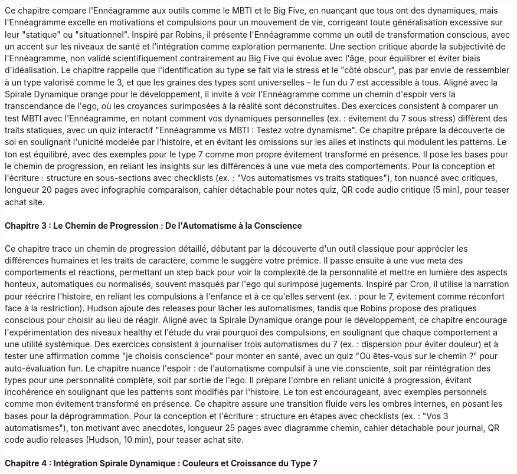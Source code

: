 Ce chapitre compare l'Ennéagramme aux outils comme le MBTI et le Big Five, en nuançant que tous ont des dynamiques, mais l'Ennéagramme excelle en motivations et compulsions pour un mouvement de vie, corrigeant toute généralisation excessive sur leur "statique" ou "situationnel". Inspiré par Robins, il présente l'Ennéagramme comme un outil de transformation conscious, avec un accent sur les niveaux de santé et l'intégration comme exploration permanente. Une section critique aborde la subjectivité de l'Ennéagramme, non validé scientifiquement contrairement au Big Five qui évolue avec l'âge, pour équilibrer et éviter biais d'idéalisation. Le chapitre rappelle que l'identification au type se fait via le stress et le "côté obscur", pas par envie de ressembler à un type valorisé comme le 3, et que les graines des types sont universelles – le fun du 7 est accessible à tous. Aligné avec la Spirale Dynamique orange pour le développement, il invite à voir l'Ennéagramme comme un chemin d'espoir vers la transcendance de l'ego, où les croyances surimposées à la réalité sont déconstruites. Des exercices consistent à comparer un test MBTI avec l'Ennéagramme, en notant comment vos dynamiques personnelles (ex. : évitement du 7 sous stress) diffèrent des traits statiques, avec un quiz interactif "Ennéagramme vs MBTI : Testez votre dynamisme". Ce chapitre prépare la découverte de soi en soulignant l'unicité modelée par l'histoire, et en évitant les omissions sur les ailes et instincts qui modulent les patterns. Le ton est équilibré, avec des exemples pour le type 7 comme mon propre évitement transformé en présence. Il pose les bases pour le chemin de progression, en reliant les insights sur les différences à une vue meta des comportements. Pour la conception et l'écriture : structure en sous-sections avec checklists (ex. : "Vos automatismes vs traits statiques"), ton nuancé avec critiques, longueur 20 pages avec infographie comparaison, cahier détachable pour notes quiz, QR code audio critique (5 min), pour teaser achat site.

#### Chapitre 3 : Le Chemin de Progression : De l'Automatisme à la Conscience
Ce chapitre trace un chemin de progression détaillé, débutant par la découverte d'un outil classique pour apprécier les différences humaines et les traits de caractère, comme le suggère votre prémice. Il passe ensuite à une vue meta des comportements et réactions, permettant un step back pour voir la complexité de la personnalité et mettre en lumière des aspects honteux, automatiques ou normalisés, souvent masqués par l'ego qui surimpose jugements. Inspiré par Cron, il utilise la narration pour réécrire l'histoire, en reliant les compulsions à l'enfance et à ce qu'elles servent (ex. : pour le 7, évitement comme réconfort face à la restriction). Hudson ajoute des releases pour lâcher les automatismes, tandis que Robins propose des pratiques conscious pour choisir au lieu de réagir. Aligné avec la Spirale Dynamique orange pour le développement, ce chapitre encourage l'expérimentation des niveaux healthy et l'étude du vrai pourquoi des compulsions, en soulignant que chaque comportement a une utilité systémique. Des exercices consistent à journaliser trois automatismes du 7 (ex. : dispersion pour éviter douleur) et à tester une affirmation comme "je choisis conscience" pour monter en santé, avec un quiz "Où êtes-vous sur le chemin ?" pour auto-évaluation fun. Le chapitre nuance l'espoir : de l'automatisme compulsif à une vie consciente, soit par réintégration des types pour une personnalité complète, soit par sortie de l'ego. Il prépare l'ombre en reliant unicité à progression, évitant incohérence en soulignant que les patterns sont modifiés par l'histoire. Le ton est encourageant, avec exemples personnels comme mon évitement transformé en présence. Ce chapitre assure une transition fluide vers les ombres internes, en posant les bases pour la déprogrammation. Pour la conception et l'écriture : structure en étapes avec checklists (ex. : "Vos 3 automatismes"), ton motivant avec anecdotes, longueur 25 pages avec diagramme chemin, cahier détachable pour journal, QR code audio releases (Hudson, 10 min), pour teaser achat site.

#### Chapitre 4 : Intégration Spirale Dynamique : Couleurs et Croissance du Type 7